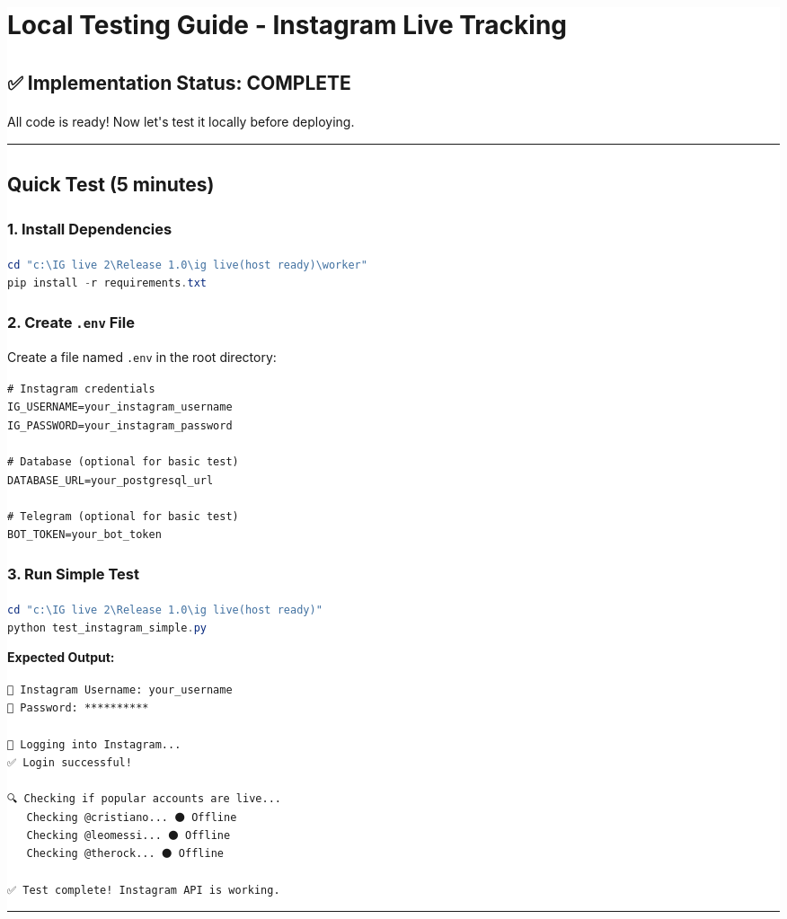 # Local Testing Guide - Instagram Live Tracking

## ✅ Implementation Status: COMPLETE

All code is ready! Now let's test it locally before deploying.

---

## Quick Test (5 minutes)

### 1. Install Dependencies

```powershell
cd "c:\IG live 2\Release 1.0\ig live(host ready)\worker"
pip install -r requirements.txt
```

### 2. Create `.env` File

Create a file named `.env` in the root directory:

```env
# Instagram credentials
IG_USERNAME=your_instagram_username
IG_PASSWORD=your_instagram_password

# Database (optional for basic test)
DATABASE_URL=your_postgresql_url

# Telegram (optional for basic test)
BOT_TOKEN=your_bot_token
```

### 3. Run Simple Test

```powershell
cd "c:\IG live 2\Release 1.0\ig live(host ready)"
python test_instagram_simple.py
```

**Expected Output:**
```
📱 Instagram Username: your_username
🔑 Password: **********

🔄 Logging into Instagram...
✅ Login successful!

🔍 Checking if popular accounts are live...
   Checking @cristiano... ⚫ Offline
   Checking @leomessi... ⚫ Offline
   Checking @therock... ⚫ Offline

✅ Test complete! Instagram API is working.
```

---